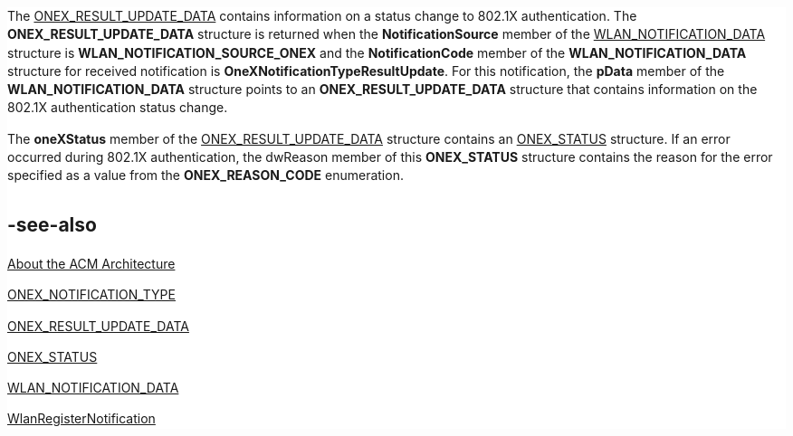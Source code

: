 The <a href="/windows/desktop/api/dot1x/ns-dot1x-onex_result_update_data">ONEX_RESULT_UPDATE_DATA</a> contains information on a status change to 802.1X authentication. The <b>ONEX_RESULT_UPDATE_DATA</b> structure is returned  when  the <b>NotificationSource</b> member of the <a href="/previous-versions/windows/desktop/legacy/ms706902(v=vs.85)">WLAN_NOTIFICATION_DATA</a> structure is <b>WLAN_NOTIFICATION_SOURCE_ONEX</b>  and the <b>NotificationCode</b> member of the <b>WLAN_NOTIFICATION_DATA</b> structure for received notification  is <b>OneXNotificationTypeResultUpdate</b>. For this notification, the <b>pData</b> member of the <b>WLAN_NOTIFICATION_DATA</b> structure points to an  <b>ONEX_RESULT_UPDATE_DATA</b> structure that contains information on the 802.1X authentication status change. 

The <b>oneXStatus</b> member of the <a href="/windows/desktop/api/dot1x/ns-dot1x-onex_result_update_data">ONEX_RESULT_UPDATE_DATA</a> structure contains an <a href="/windows/desktop/api/dot1x/ns-dot1x-onex_status">ONEX_STATUS</a> structure. If an error occurred during 802.1X authentication, the dwReason member of this <b>ONEX_STATUS</b> structure contains the reason for the error specified as a value from the <b>ONEX_REASON_CODE</b> enumeration.

## -see-also

<a href="/windows/desktop/NativeWiFi/about-the-acm-architecture">About the ACM Architecture</a>



<a href="/windows/desktop/api/dot1x/ne-dot1x-onex_notification_type">ONEX_NOTIFICATION_TYPE</a>



<a href="/windows/desktop/api/dot1x/ns-dot1x-onex_result_update_data">ONEX_RESULT_UPDATE_DATA</a>



<a href="/windows/desktop/api/dot1x/ns-dot1x-onex_status">ONEX_STATUS</a>



<a href="/previous-versions/windows/desktop/legacy/ms706902(v=vs.85)">WLAN_NOTIFICATION_DATA</a>



<a href="/windows/desktop/api/wlanapi/nf-wlanapi-wlanregisternotification">WlanRegisterNotification</a>

